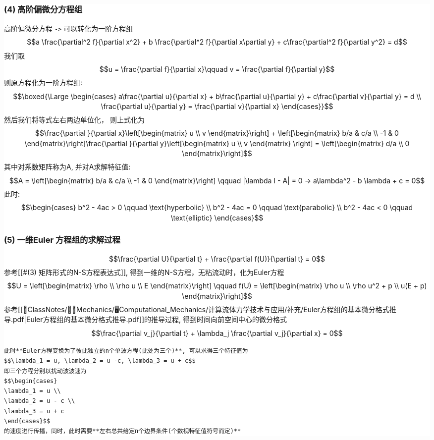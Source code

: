 ### (4) 高阶偏微分方程组
高阶偏微分方程 `->` 可以转化为一阶方程组
$$a \frac{\partial^2 f}{\partial x^2} + b \frac{\partial^2 f}{\partial x\partial y} + c\frac{\partial^2 f}{\partial y^2} = d$$
我们取
$$u = \frac{\partial f}{\partial x}\qquad  v = \frac{\partial f}{\partial y}$$
则原方程化为一阶方程组:
$$\boxed{\Large \begin{cases}
a\frac{\partial u}{\partial x} + b\frac{\partial u}{\partial y} + c\frac{\partial v}{\partial y} = d \\
\frac{\partial u}{\partial y} = \frac{\partial v}{\partial x}
\end{cases}}$$
然后我们将等式左右两边单位化， 则上式化为
$$\frac{\partial }{\partial x}\left[\begin{matrix}
u \\ v
\end{matrix}\right] + \left[\begin{matrix}
b/a & c/a \\ -1 & 0
\end{matrix}\right]\frac{\partial }{\partial y}\left[\begin{matrix}
u \\ v
\end{matrix} \right] = \left[\begin{matrix}
d/a \\ 0 
\end{matrix}\right]$$
其中对系数矩阵称为A, 并对A求解特征值:
$$A = \left[\begin{matrix}
b/a & c/a \\ -1 & 0
\end{matrix}\right] \qquad  |\lambda I - A| = 0 -> a\lambda^2 - b \lambda + c = 0$$
此时: 
$$\begin{cases}
b^2 - 4ac > 0 \qquad  \text{hyperbolic} \\
b^2 - 4ac = 0 \qquad  \text{parabolic} \\
b^2 - 4ac < 0 \qquad \text{elliptic}
\end{cases}$$

### (5) 一维Euler 方程组的求解过程
$$\frac{\partial U}{\partial t} + \frac{\partial f(U)}{\partial t} =  0$$
参考[[#(3) 矩阵形式的N-S方程表达式]], 得到一维的N-S方程，无粘流动时，化为Euler方程
$$U = \left[\begin{matrix}
\rho \\ \rho u  \\ E
\end{matrix}\right] \qquad  f(U) = \left[\begin{matrix}
\rho u \\ \rho u^2 + p \\ u(E + p)
\end{matrix}\right]$$
参考[[📘ClassNotes/👨‍🔧Mechanics/🖥️Computational_Mechanics/计算流体力学技术与应用/补充/Euler方程组的基本微分格式推导.pdf|Euler方程组的基本微分格式推导.pdf]]的推导过程, 得到时间向前空间中心的微分格式
$$\frac{\partial v_j}{\partial t} + \lambda_j \frac{\partial v_j}{\partial x} = 0$$
`````ad-caution
此时**Euler方程变换为了彼此独立的n个单波方程(此处为三个)**, 可以求得三个特征值为
$$\lambda_1 = u, \lambda_2 = u -c, \lambda_3 = u + c$$
即三个方程分别以扰动波波速为
$$\begin{cases}
\lambda_1 = u \\ 
\lambda_2 = u - c \\
\lambda_3 = u + c
\end{cases}$$
的速度进行传播，同时，此时需要**左右总共给定n个边界条件(个数视特征值符号而定)**
`````
